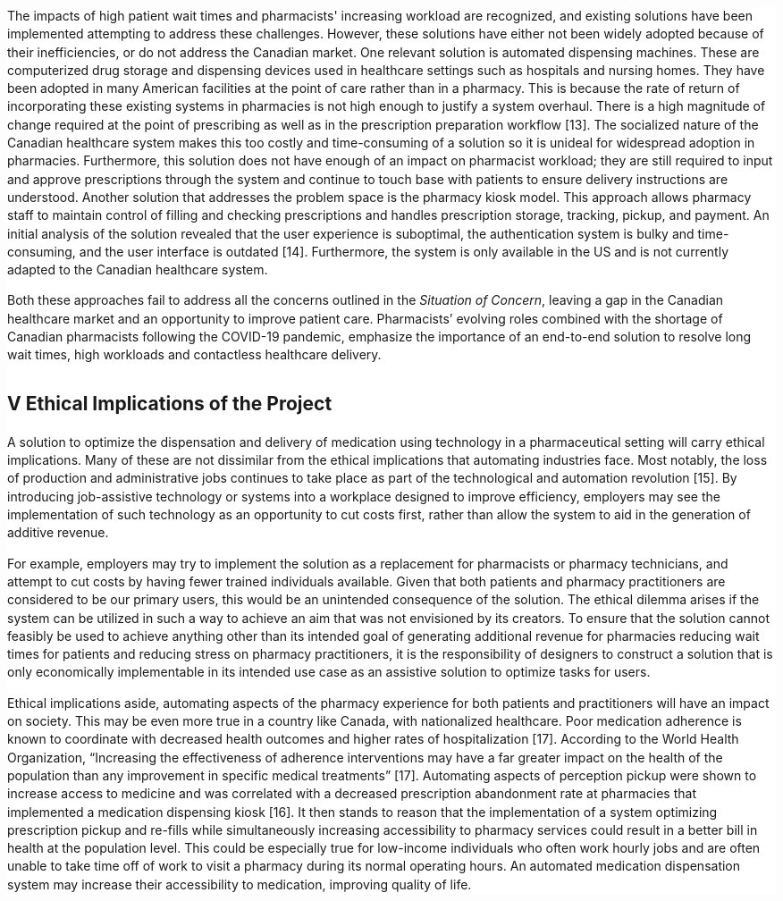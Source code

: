 The impacts of high patient wait times and pharmacists' increasing workload are recognized, and existing solutions have been implemented attempting to address these challenges. However, these solutions have either not been widely adopted because of their inefficiencies, or do not address the Canadian market. One relevant solution is automated dispensing machines. These are computerized drug storage and dispensing devices used in healthcare settings such as hospitals and nursing homes. They have been adopted in many American facilities at the point of care rather than in a pharmacy. This is because the rate of return of incorporating these existing systems in pharmacies is not high enough to justify a system overhaul. There is a high magnitude of change required at the point of prescribing as well as in the prescription preparation workflow [13]. The socialized nature of the Canadian healthcare system makes this too costly and time-consuming of a solution so it is unideal for widespread adoption in pharmacies. Furthermore, this solution does not have enough of an impact on pharmacist workload; they are still required to input and approve prescriptions through the system and continue to touch base with patients to ensure delivery instructions are understood. Another solution that addresses the problem space is the pharmacy kiosk model. This approach allows pharmacy staff to maintain control of filling and checking prescriptions and handles prescription storage, tracking, pickup, and payment. An initial analysis of the solution revealed that the user experience is suboptimal, the authentication system is bulky and time-consuming, and the user interface is outdated [14]. Furthermore, the system is only available in the US and is not currently adapted to the Canadian healthcare system.

Both these approaches fail to address all the concerns outlined in the _Situation of Concern_, leaving a gap in the Canadian healthcare market and an opportunity to improve patient care. Pharmacists’ evolving roles combined with the shortage of Canadian pharmacists following the COVID-19 pandemic, emphasize the importance of an end-to-end solution to resolve long wait times, high workloads and contactless healthcare delivery.

## V Ethical Implications of the Project

A solution to optimize the dispensation and delivery of medication using technology in a pharmaceutical setting will carry ethical implications. Many of these are not dissimilar from the ethical implications that automating industries face. Most notably, the loss of production and administrative jobs continues to take place as part of the technological and automation revolution [15]. By introducing job-assistive technology or systems into a workplace designed to improve efficiency, employers may see the implementation of such technology as an opportunity to cut costs first, rather than allow the system to aid in the generation of additive revenue.

For example, employers may try to implement the solution as a replacement for pharmacists or pharmacy technicians, and attempt to cut costs by having fewer trained individuals available. Given that both patients and pharmacy practitioners are considered to be our primary users, this would be an unintended consequence of the solution. The ethical dilemma arises if the system can be utilized in such a way to achieve an aim that was not envisioned by its creators. To ensure that the solution cannot feasibly be used to achieve anything other than its intended goal of generating additional revenue for pharmacies reducing wait times for patients and reducing stress on pharmacy practitioners, it is the responsibility of designers to construct a solution that is only economically implementable in its intended use case as an assistive solution to optimize tasks for users.

Ethical implications aside, automating aspects of the pharmacy experience for both patients and practitioners will have an impact on society. This may be even more true in a country like Canada, with nationalized healthcare. Poor medication adherence is known to coordinate with decreased health outcomes and higher rates of hospitalization [17]. According to the World Health Organization, “Increasing the effectiveness of adherence interventions may have a far greater impact on the health of the population than any improvement in specific medical treatments” [17]. Automating aspects of perception pickup were shown to increase access to medicine and was correlated with a decreased prescription abandonment rate at pharmacies that implemented a medication dispensing kiosk [16]. It then stands to reason that the implementation of a system optimizing prescription pickup and re-fills while simultaneously increasing accessibility to pharmacy services could result in a better bill in health at the population level. This could be especially true for low-income individuals who often work hourly jobs and are often unable to take time off of work to visit a pharmacy during its normal operating hours. An automated medication dispensation system may increase their accessibility to medication, improving quality of life.
